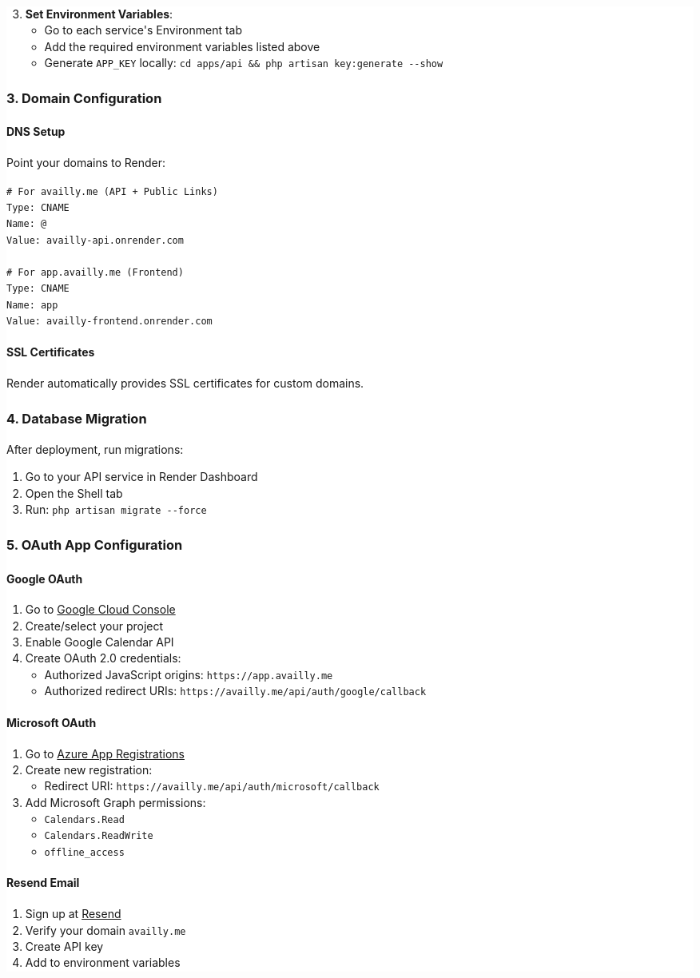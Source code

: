 3. **Set Environment Variables**:
   - Go to each service's Environment tab
   - Add the required environment variables listed above
   - Generate `APP_KEY` locally: `cd apps/api && php artisan key:generate --show`

### 3. Domain Configuration

#### DNS Setup
Point your domains to Render:

```
# For availly.me (API + Public Links)
Type: CNAME
Name: @
Value: availly-api.onrender.com

# For app.availly.me (Frontend)
Type: CNAME  
Name: app
Value: availly-frontend.onrender.com
```

#### SSL Certificates
Render automatically provides SSL certificates for custom domains.

### 4. Database Migration

After deployment, run migrations:

1. Go to your API service in Render Dashboard
2. Open the Shell tab
3. Run: `php artisan migrate --force`

### 5. OAuth App Configuration

#### Google OAuth
1. Go to [Google Cloud Console](https://console.cloud.google.com)
2. Create/select your project
3. Enable Google Calendar API
4. Create OAuth 2.0 credentials:
   - Authorized JavaScript origins: `https://app.availly.me`
   - Authorized redirect URIs: `https://availly.me/api/auth/google/callback`

#### Microsoft OAuth
1. Go to [Azure App Registrations](https://portal.azure.com/#view/Microsoft_AAD_RegisteredApps)
2. Create new registration:
   - Redirect URI: `https://availly.me/api/auth/microsoft/callback`
3. Add Microsoft Graph permissions:
   - `Calendars.Read`
   - `Calendars.ReadWrite`
   - `offline_access`

#### Resend Email
1. Sign up at [Resend](https://resend.com)
2. Verify your domain `availly.me`
3. Create API key
4. Add to environment variables
